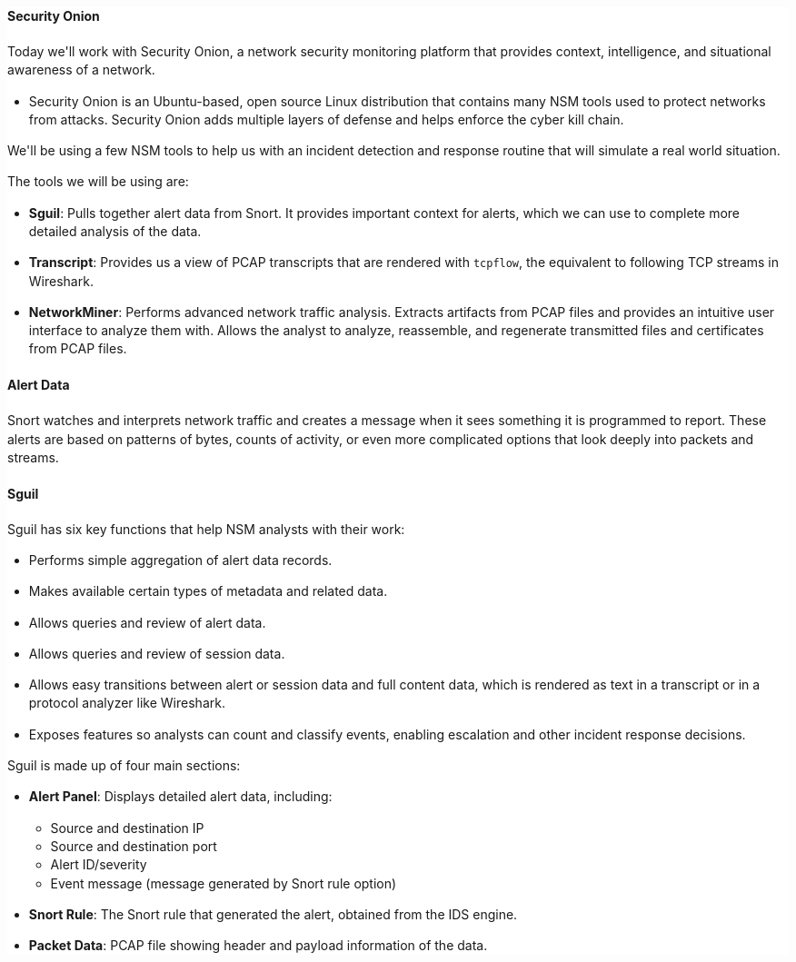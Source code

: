 #### Security Onion

Today we'll work with Security Onion, a network security monitoring platform that provides context, intelligence, and situational awareness of a network.

- Security Onion is an Ubuntu-based, open source Linux distribution that contains many NSM tools used to protect networks from attacks. Security Onion adds multiple layers of defense and helps enforce the cyber kill chain.

We'll be using a few NSM tools to help us with an incident detection and response routine that will simulate a real world situation.

The tools we will be using are:

- **Sguil**: Pulls together alert data from Snort. It provides important context for alerts,  which we can use to complete more detailed analysis of the data. 

- **Transcript**: Provides us a view of PCAP transcripts that are rendered with `tcpflow`, the equivalent to following TCP streams in Wireshark.

- **NetworkMiner**: Performs advanced network traffic analysis. Extracts artifacts from PCAP files and provides an intuitive user interface to analyze them with. Allows the analyst to analyze, reassemble, and regenerate transmitted files and certificates from PCAP files.

#### Alert Data

Snort watches and interprets network traffic and creates a message when it sees something it is programmed to report. These alerts are based on patterns of bytes, counts of activity, or even more complicated options that look deeply into packets and streams. 

#### Sguil

Sguil has six key functions that help NSM analysts with their work:

  - Performs simple aggregation of alert data records.

  - Makes available certain types of metadata and related data.

  - Allows queries and review of alert data.

  - Allows queries and review of session data.

  - Allows easy transitions between alert or session data and full content data, which is rendered as text in a transcript or in a protocol analyzer like Wireshark.

  - Exposes features so analysts can count and classify events, enabling escalation and other incident response decisions.

Sguil is made up of four main sections:

- **Alert Panel**: Displays detailed alert data, including:
   - Source and destination IP
   - Source and destination port
   - Alert ID/severity
   - Event message (message generated by Snort rule option)

- **Snort Rule**: The Snort rule that generated the alert, obtained from the IDS engine.

- **Packet Data**: PCAP file showing header and payload information of the data.
